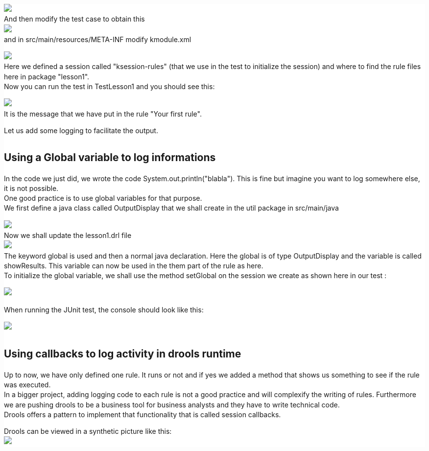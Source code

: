 ![](drools/lesson1_fig9.png)  
And then modify the test case to obtain this  
![](drools/lesson1_fig10.png)  
and in src/main/resources/META-INF modify kmodule.xml

![](drools/lesson1_fig11.png)  
Here we defined a session called "ksession-rules" \(that we use in the test to initialize the session\) and where to find the rule files here in package "lesson1".  
Now you can run the test in TestLesson1 and you should see this:

![](drools/lesson1_fig12.png)  
It is the message that we have put in the rule "Your first rule".

Let us add some logging to facilitate the output.

## Using a Global variable to log informations

In the code we just did, we wrote the code System.out.println\("blabla"\). This is fine but imagine you want to log somewhere else, it is not possible.  
One good practice is to use global variables for that purpose.  
We first define a java class called OutputDisplay that we shall create in the util package in src/main/java

![](drools/lesson1_fig13.png)  
Now we shall update the lesson1.drl file  
![](drools/lesson1_fig14.png)  
The keyword global is used and then a normal java declaration. Here the global is of type OutputDisplay and the variable is called showResults. This variable can now be used in the them part of the rule as here.  
To initialize the global variable, we shall use the method setGlobal on the session we create as shown here in our test :

![](drools/lesson1_fig15.png)

When running the JUnit test, the console should look like this:

![](drools/lesson1_fig16.png)

## Using callbacks to log activity in drools runtime

Up to now, we have only defined one rule. It runs or not and if yes we added a method that shows us something to see if the rule was executed.  
In a bigger project, adding logging code to each rule is not a good practice and will complexify the writing of rules. 
Furthermore we are pushing drools to be a business tool for business analysts and they have to write technical code.  
Drools offers a pattern to implement that functionality that is called session callbacks.

Drools can be viewed in a synthetic picture like this:  
![](drools/lesson1_fig17.png)
